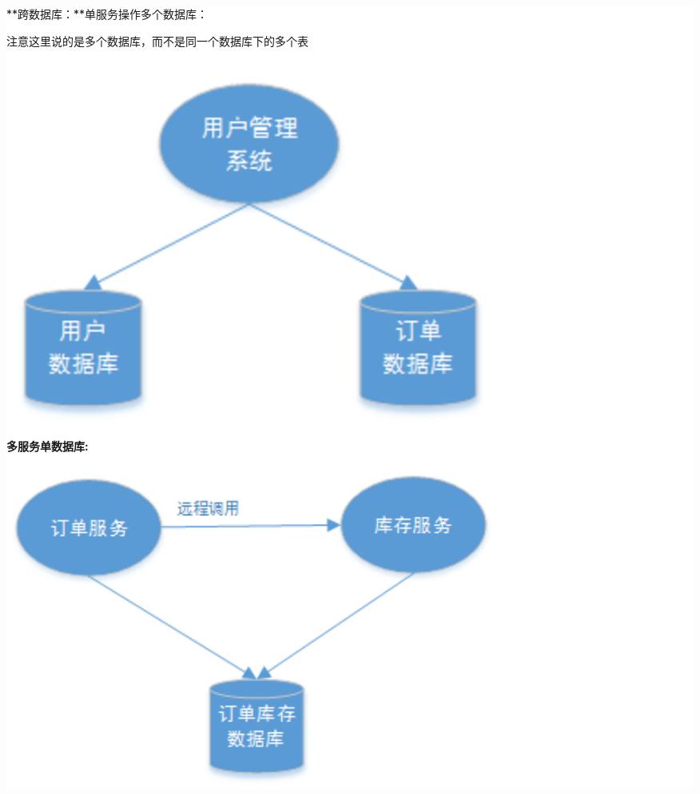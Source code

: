 **跨数据库：**单服务操作多个数据库：

注意这里说的是多个数据库，而不是同一个数据库下的多个表

![](<assets/1740016783098.png>)

**多服务单数据库:**

![](<assets/1740016783599.png>)
